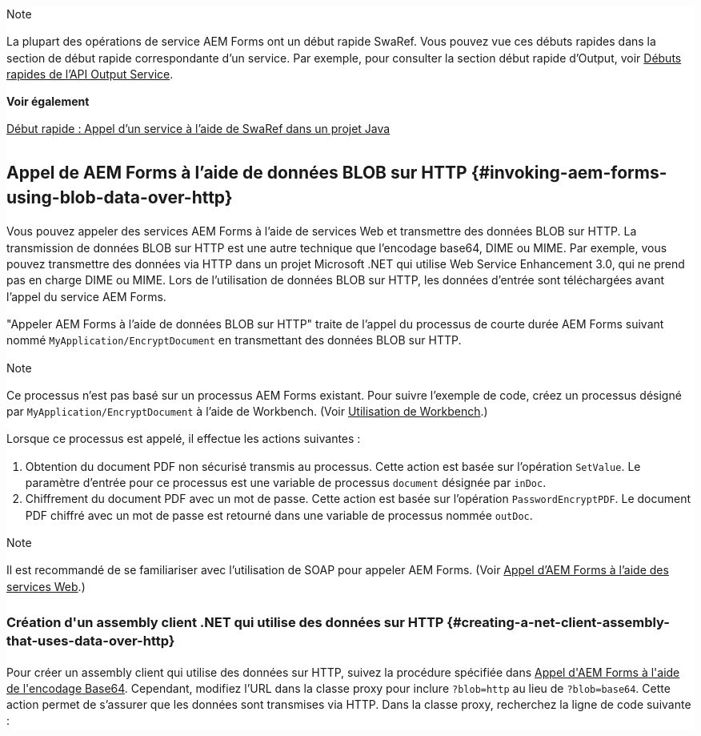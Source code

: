 >[!NOTE]
>
>La plupart des opérations de service AEM Forms ont un début rapide SwaRef. Vous pouvez vue ces débuts rapides dans la section de début rapide correspondante d’un service. Par exemple, pour consulter la section début rapide d’Output, voir [Débuts rapides de l’API Output Service](/help/forms/developing/output-service-java-api-quick.md#output-service-java-api-quick-start-soap).

**Voir également**

[Début rapide : Appel d’un service à l’aide de SwaRef dans un projet Java](/help/forms/developing/invocation-api-quick-starts.md#quick-start-invoking-a-service-using-swaref-in-a-java-project)

## Appel de AEM Forms à l’aide de données BLOB sur HTTP {#invoking-aem-forms-using-blob-data-over-http}

Vous pouvez appeler des services AEM Forms à l’aide de services Web et transmettre des données BLOB sur HTTP. La transmission de données BLOB sur HTTP est une autre technique que l’encodage base64, DIME ou MIME. Par exemple, vous pouvez transmettre des données via HTTP dans un projet Microsoft .NET qui utilise Web Service Enhancement 3.0, qui ne prend pas en charge DIME ou MIME. Lors de l’utilisation de données BLOB sur HTTP, les données d’entrée sont téléchargées avant l’appel du service AEM Forms.

&quot;Appeler AEM Forms à l’aide de données BLOB sur HTTP&quot; traite de l’appel du processus de courte durée AEM Forms suivant nommé `MyApplication/EncryptDocument` en transmettant des données BLOB sur HTTP.

>[!NOTE]
>
>Ce processus n’est pas basé sur un processus AEM Forms existant. Pour suivre l’exemple de code, créez un processus désigné par `MyApplication/EncryptDocument` à l’aide de Workbench. (Voir [Utilisation de Workbench](https://www.adobe.com/go/learn_aemforms_workbench_63).)

Lorsque ce processus est appelé, il effectue les actions suivantes :

1. Obtention du document PDF non sécurisé transmis au processus. Cette action est basée sur l’opération `SetValue`. Le paramètre d’entrée pour ce processus est une variable de processus `document` désignée par `inDoc`.
1. Chiffrement du document PDF avec un mot de passe. Cette action est basée sur l’opération `PasswordEncryptPDF`. Le document PDF chiffré avec un mot de passe est retourné dans une variable de processus nommée `outDoc`.

>[!NOTE]
>
>Il est recommandé de se familiariser avec l’utilisation de SOAP pour appeler AEM Forms. (Voir [Appel d’AEM Forms à l’aide des services Web](#invoking-aem-forms-using-web-services).)

### Création d&#39;un assembly client .NET qui utilise des données sur HTTP {#creating-a-net-client-assembly-that-uses-data-over-http}

Pour créer un assembly client qui utilise des données sur HTTP, suivez la procédure spécifiée dans [Appel d&#39;AEM Forms à l&#39;aide de l&#39;encodage Base64](#invoking-aem-forms-using-base64-encoding). Cependant, modifiez l’URL dans la classe proxy pour inclure `?blob=http` au lieu de `?blob=base64`. Cette action permet de s’assurer que les données sont transmises via HTTP. Dans la classe proxy, recherchez la ligne de code suivante :
